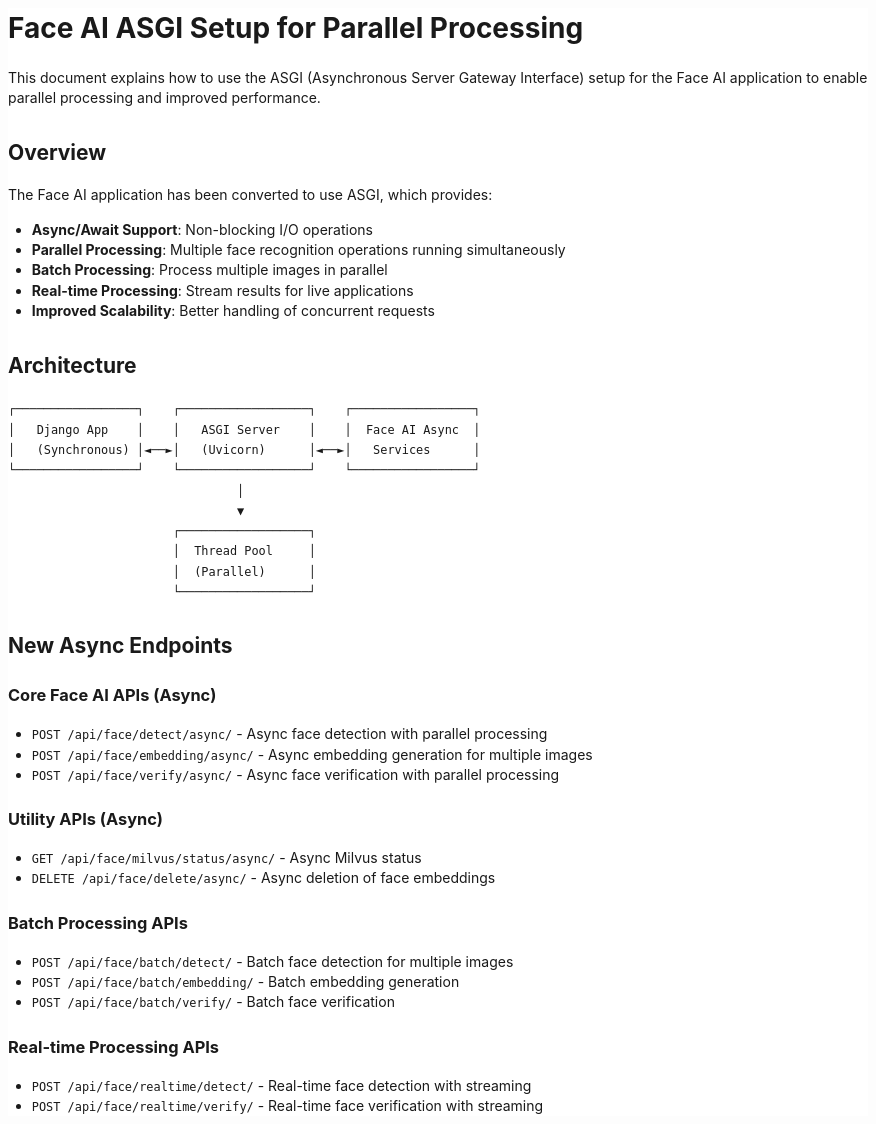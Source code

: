 # Face AI ASGI Setup for Parallel Processing

This document explains how to use the ASGI (Asynchronous Server Gateway Interface) setup for the Face AI application to enable parallel processing and improved performance.

## Overview

The Face AI application has been converted to use ASGI, which provides:

- **Async/Await Support**: Non-blocking I/O operations
- **Parallel Processing**: Multiple face recognition operations running simultaneously
- **Batch Processing**: Process multiple images in parallel
- **Real-time Processing**: Stream results for live applications
- **Improved Scalability**: Better handling of concurrent requests

## Architecture

```
┌─────────────────┐    ┌──────────────────┐    ┌─────────────────┐
│   Django App    │    │   ASGI Server    │    │  Face AI Async  │
│   (Synchronous) │◄──►│   (Uvicorn)      │◄──►│   Services      │
└─────────────────┘    └──────────────────┘    └─────────────────┘
                                │
                                ▼
                       ┌──────────────────┐
                       │  Thread Pool     │
                       │  (Parallel)      │
                       └──────────────────┘
```

## New Async Endpoints

### Core Face AI APIs (Async)
- `POST /api/face/detect/async/` - Async face detection with parallel processing
- `POST /api/face/embedding/async/` - Async embedding generation for multiple images
- `POST /api/face/verify/async/` - Async face verification with parallel processing

### Utility APIs (Async)
- `GET /api/face/milvus/status/async/` - Async Milvus status
- `DELETE /api/face/delete/async/` - Async deletion of face embeddings

### Batch Processing APIs
- `POST /api/face/batch/detect/` - Batch face detection for multiple images
- `POST /api/face/batch/embedding/` - Batch embedding generation
- `POST /api/face/batch/verify/` - Batch face verification

### Real-time Processing APIs
- `POST /api/face/realtime/detect/` - Real-time face detection with streaming
- `POST /api/face/realtime/verify/` - Real-time face verification with streaming
